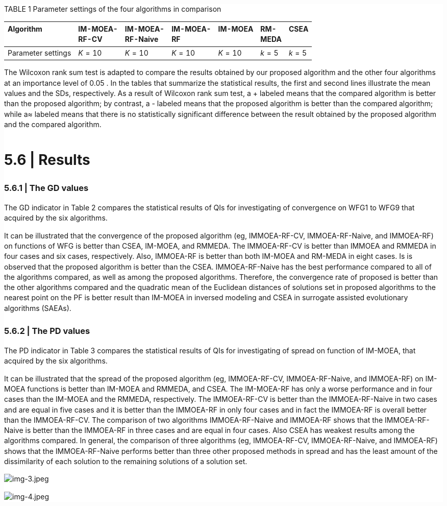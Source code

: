 TABLE 1 Parameter settings of the four algorithms in comparison

| Algorithm | IM-MOEA- <br> RF-CV | IM-MOEA- <br> RF-Naive | IM-MOEA- <br> RF | IM-MOEA | RM- <br> MEDA | CSEA |
| :-- | :-- | :-- | :-- | :-- | :-- | :-- |
| Parameter settings | $K=10$ | $K=10$ | $K=10$ | $K=10$ | $k=5$ | $k=5$ |

The Wilcoxon rank sum test is adapted to compare the results obtained by our proposed algorithm and the other four algorithms at an importance level of 0.05 . In the tables that summarize the statistical results, the first and second lines illustrate the mean values and the SDs, respectively. As a result of Wilcoxon rank sum test, a + labeled means that the compared algorithm is better than the proposed algorithm; by contrast, a - labeled means that the proposed algorithm is better than the compared algorithm; while $\mathrm{a} \approx$ labeled means that there is no statistically significant difference between the result obtained by the proposed algorithm and the compared algorithm.

# 5.6 | Results 

### 5.6.1 | The GD values

The GD indicator in Table 2 compares the statistical results of QIs for investigating of convergence on WFG1 to WFG9 that acquired by the six algorithms.

It can be illustrated that the convergence of the proposed algorithm (eg, IMMOEA-RF-CV, IMMOEA-RF-Naive, and IMMOEA-RF) on functions of WFG is better than CSEA, IM-MOEA, and RMMEDA. The IMMOEA-RF-CV is better than IMMOEA and RMMEDA in four cases and six cases, respectively. Also, IMMOEA-RF is better than both IM-MOEA and RM-MEDA in eight cases. Is is observed that the proposed algorithm is better than the CSEA. IMMOEA-RF-Naive has the best performance compared to all of the algorithms compared, as well as among the proposed algorithms. Therefore, the convergence rate of proposed is better than the other algorithms compared and the quadratic mean of the Euclidean distances of solutions set in proposed algorithms to the nearest point on the PF is better result than IM-MOEA in inversed modeling and CSEA in surrogate assisted evolutionary algorithms (SAEAs).

### 5.6.2 | The PD values

The PD indicator in Table 3 compares the statistical results of QIs for investigating of spread on function of IM-MOEA, that acquired by the six algorithms.

It can be illustrated that the spread of the proposed algorithm (eg, IMMOEA-RF-CV, IMMOEA-RF-Naive, and IMMOEA-RF) on IM-MOEA functions is better than IM-MOEA and RMMEDA, and CSEA. The IM-MOEA-RF has only a worse performance and in four cases than the IM-MOEA and the RMMEDA, respectively. The IMMOEA-RF-CV is better than the IMMOEA-RF-Naive in two cases and are equal in five cases and it is better than the IMMOEA-RF in only four cases and in fact the IMMOEA-RF is overall better than the IMMOEA-RF-CV. The comparison of two algorithms IMMOEA-RF-Naive and IMMOEA-RF shows that the IMMOEA-RF-Naive is better than the IMMOEA-RF in three cases and are equal in four cases. Also CSEA has weakest results among the algorithms compared. In general, the comparison of three algorithms (eg, IMMOEA-RF-CV, IMMOEA-RF-Naive, and IMMOEA-RF) shows that the IMMOEA-RF-Naive performs better than three other proposed methods in spread and has the least amount of the dissimilarity of each solution to the remaining solutions of a solution set.

![img-3.jpeg](img-3.jpeg)

![img-4.jpeg](img-4.jpeg)

